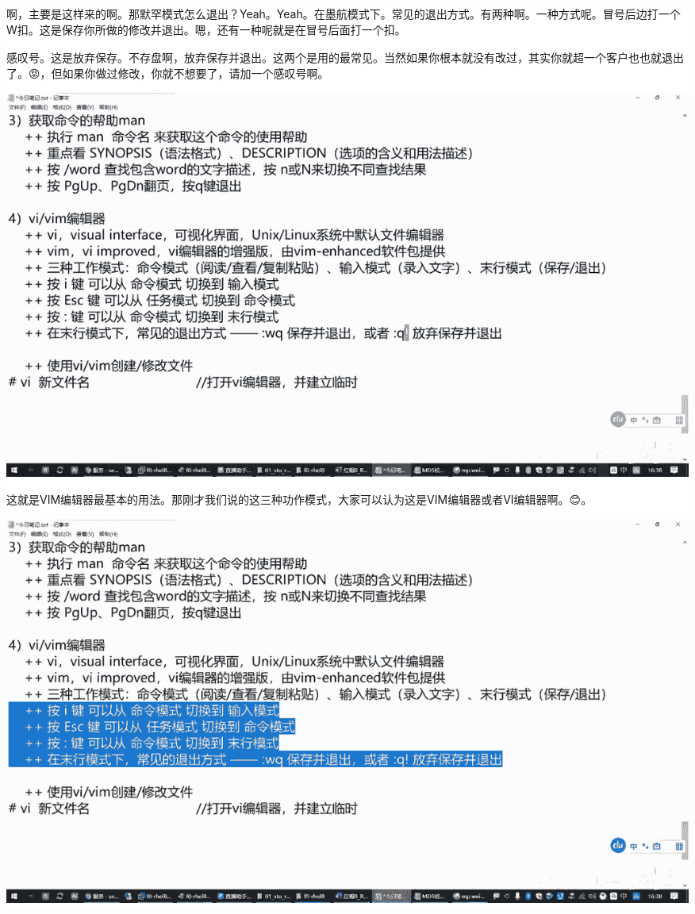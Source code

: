 啊，主要是这样来的啊。那默罕模式怎么退出？Yeah。Yeah。在墨航模式下。常见的退出方式。有两种啊。一种方式呢。冒号后边打一个W扣。这是保存你所做的修改并退出。嗯，还有一种呢就是在冒号后面打一个扣。

感叹号。这是放弃保存。不存盘啊，放弃保存并退出。这两个是用的最常见。当然如果你根本就没有改过，其实你就超一个客户也也就退出了。😡，但如果你做过修改，你就不想要了，请加一个感叹号啊。



![](img/e438d1c9a5a26f6db6f87aa95d93dabe_47.png)

这就是VIM编辑器最基本的用法。那刚才我们说的这三种功作模式，大家可以认为这是VIM编辑器或者VI编辑器啊。😊。



![](img/e438d1c9a5a26f6db6f87aa95d93dabe_49.png)
